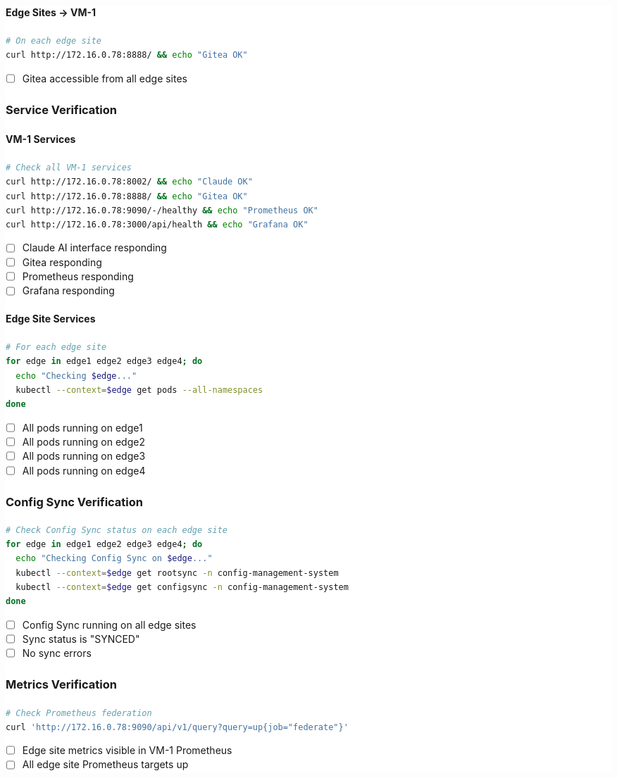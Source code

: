 #### Edge Sites → VM-1
```bash
# On each edge site
curl http://172.16.0.78:8888/ && echo "Gitea OK"
```
- [ ] Gitea accessible from all edge sites

### Service Verification

#### VM-1 Services
```bash
# Check all VM-1 services
curl http://172.16.0.78:8002/ && echo "Claude OK"
curl http://172.16.0.78:8888/ && echo "Gitea OK"
curl http://172.16.0.78:9090/-/healthy && echo "Prometheus OK"
curl http://172.16.0.78:3000/api/health && echo "Grafana OK"
```
- [ ] Claude AI interface responding
- [ ] Gitea responding
- [ ] Prometheus responding
- [ ] Grafana responding

#### Edge Site Services
```bash
# For each edge site
for edge in edge1 edge2 edge3 edge4; do
  echo "Checking $edge..."
  kubectl --context=$edge get pods --all-namespaces
done
```
- [ ] All pods running on edge1
- [ ] All pods running on edge2
- [ ] All pods running on edge3
- [ ] All pods running on edge4

### Config Sync Verification

```bash
# Check Config Sync status on each edge site
for edge in edge1 edge2 edge3 edge4; do
  echo "Checking Config Sync on $edge..."
  kubectl --context=$edge get rootsync -n config-management-system
  kubectl --context=$edge get configsync -n config-management-system
done
```
- [ ] Config Sync running on all edge sites
- [ ] Sync status is "SYNCED"
- [ ] No sync errors

### Metrics Verification

```bash
# Check Prometheus federation
curl 'http://172.16.0.78:9090/api/v1/query?query=up{job="federate"}'
```
- [ ] Edge site metrics visible in VM-1 Prometheus
- [ ] All edge site Prometheus targets up
